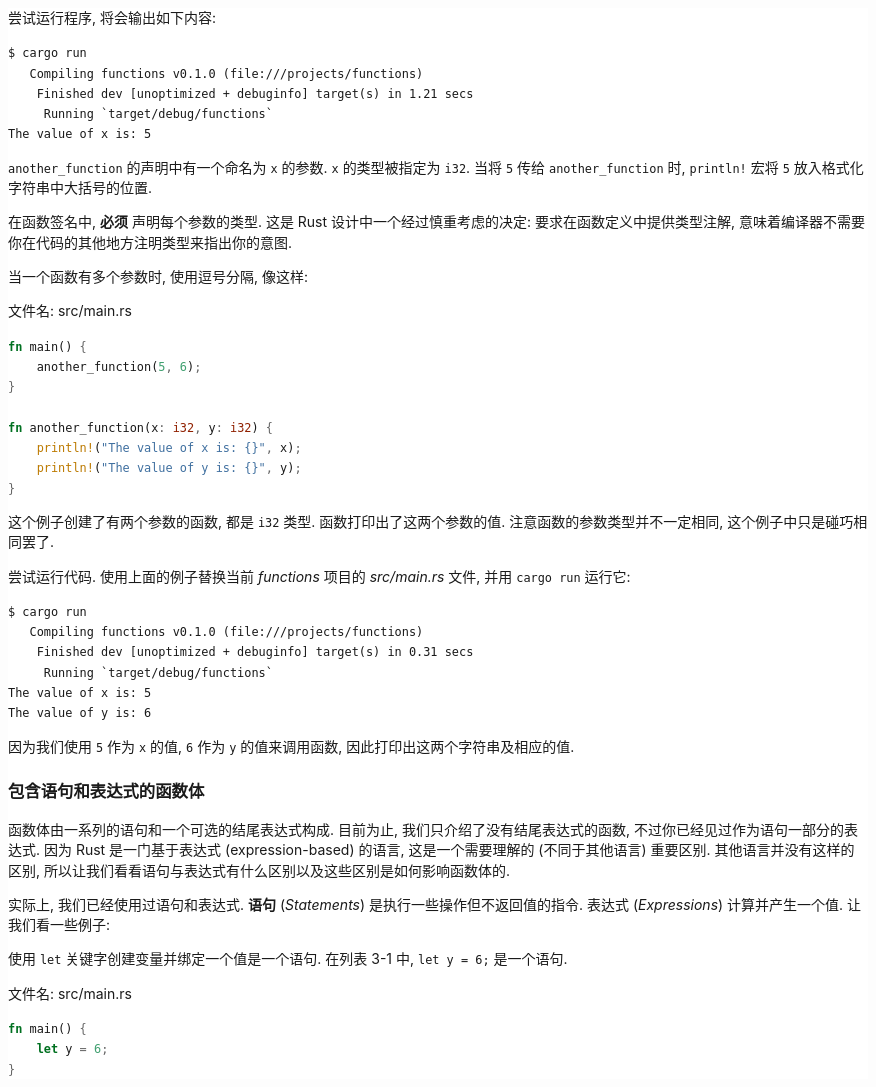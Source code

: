 尝试运行程序, 将会输出如下内容: 

```text
$ cargo run
   Compiling functions v0.1.0 (file:///projects/functions)
    Finished dev [unoptimized + debuginfo] target(s) in 1.21 secs
     Running `target/debug/functions`
The value of x is: 5
```

`another_function` 的声明中有一个命名为 `x` 的参数. `x` 的类型被指定为 `i32`. 当将 `5` 传给 `another_function` 时, `println!` 宏将 `5` 放入格式化字符串中大括号的位置. 

在函数签名中, **必须** 声明每个参数的类型. 这是 Rust 设计中一个经过慎重考虑的决定: 要求在函数定义中提供类型注解, 意味着编译器不需要你在代码的其他地方注明类型来指出你的意图. 

当一个函数有多个参数时, 使用逗号分隔, 像这样: 

<span class="filename">文件名: src/main.rs</span>

```rust
fn main() {
    another_function(5, 6);
}

fn another_function(x: i32, y: i32) {
    println!("The value of x is: {}", x);
    println!("The value of y is: {}", y);
}
```

这个例子创建了有两个参数的函数, 都是 `i32` 类型. 函数打印出了这两个参数的值. 注意函数的参数类型并不一定相同, 这个例子中只是碰巧相同罢了. 

尝试运行代码. 使用上面的例子替换当前 *functions* 项目的 *src/main.rs* 文件, 并用 `cargo run` 运行它: 

```text
$ cargo run
   Compiling functions v0.1.0 (file:///projects/functions)
    Finished dev [unoptimized + debuginfo] target(s) in 0.31 secs
     Running `target/debug/functions`
The value of x is: 5
The value of y is: 6
```

因为我们使用 `5` 作为 `x` 的值, `6` 作为 `y` 的值来调用函数, 因此打印出这两个字符串及相应的值. 

### 包含语句和表达式的函数体

函数体由一系列的语句和一个可选的结尾表达式构成. 目前为止, 我们只介绍了没有结尾表达式的函数, 不过你已经见过作为语句一部分的表达式. 因为 Rust 是一门基于表达式 (expression-based) 的语言, 这是一个需要理解的 (不同于其他语言) 重要区别. 其他语言并没有这样的区别, 所以让我们看看语句与表达式有什么区别以及这些区别是如何影响函数体的. 

实际上, 我们已经使用过语句和表达式. **语句** (*Statements*) 是执行一些操作但不返回值的指令. 表达式 (*Expressions*) 计算并产生一个值. 让我们看一些例子: 

使用 `let` 关键字创建变量并绑定一个值是一个语句. 在列表 3-1 中, `let y = 6;` 是一个语句. 

<span class="filename">文件名: src/main.rs</span>

```rust
fn main() {
    let y = 6;
}
```
